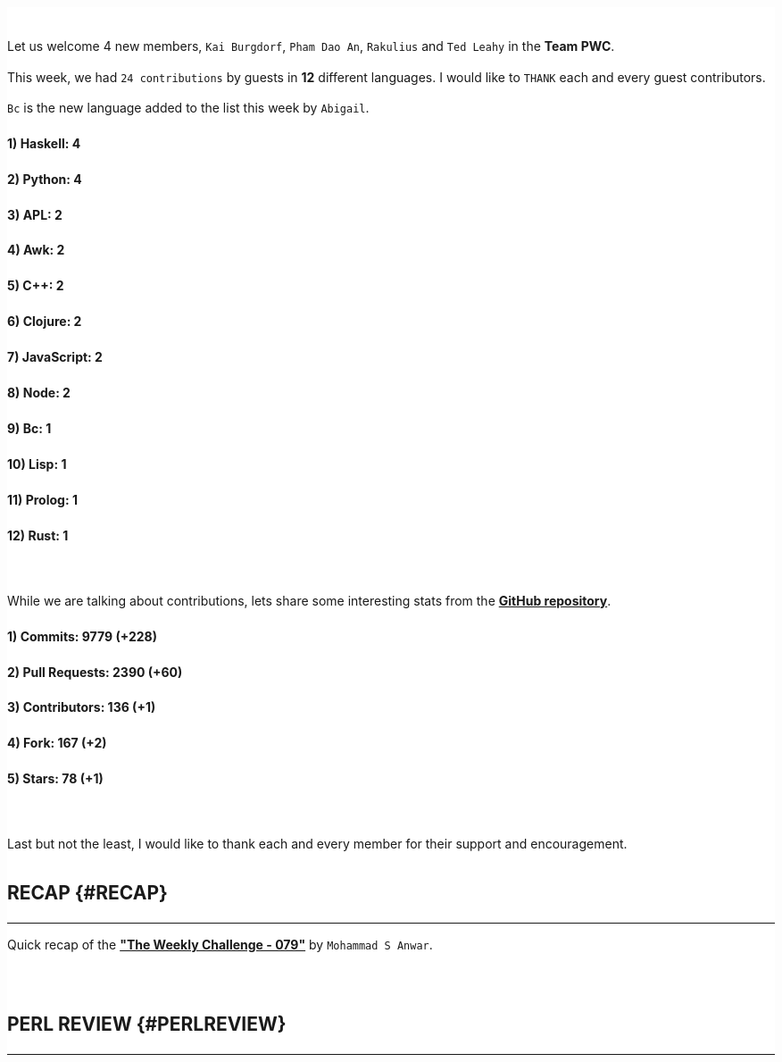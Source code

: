 <br>

Let us welcome 4 new members, `Kai Burgdorf`, `Pham Dao An`, `Rakulius` and `Ted Leahy` in the **Team PWC**.

This week, we had `24 contributions` by guests in **12** different languages. I would like to `THANK` each and every guest contributors.

`Bc` is the new language added to the list this week by `Abigail`.

#### 1) Haskell: 4
#### 2) Python: 4
#### 3) APL: 2
#### 4) Awk: 2
#### 5) C++: 2
#### 6) Clojure: 2
#### 7) JavaScript: 2
#### 8) Node: 2
#### 9) Bc: 1
#### 10) Lisp: 1
#### 11) Prolog: 1
#### 12) Rust: 1

<br>

While we are talking about contributions, lets share some interesting stats from the [**GitHub repository**](https://github.com/manwar/perlweeklychallenge-club).

#### 1) Commits: 9779 (+228)
#### 2) Pull Requests: 2390 (+60)
#### 3) Contributors: 136 (+1)
#### 4) Fork: 167 (+2)
#### 5) Stars: 78 (+1)

<br>

Last but not the least, I would like to thank each and every member for their support and encouragement.

## RECAP {#RECAP}
***

Quick recap of the [**"The Weekly Challenge - 079"**](/blog/recap-challenge-079) by `Mohammad S Anwar`.

<br>

## PERL REVIEW {#PERLREVIEW}
***
